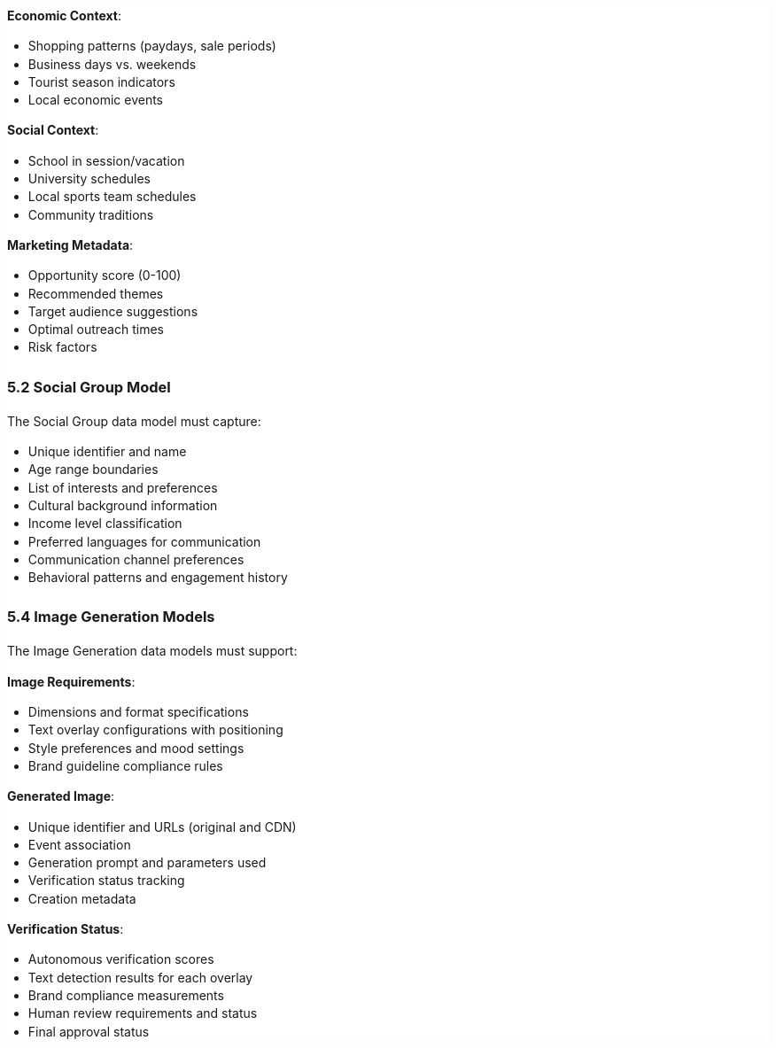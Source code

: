 **Economic Context**:
- Shopping patterns (paydays, sale periods)
- Business days vs. weekends
- Tourist season indicators
- Local economic events

**Social Context**:
- School in session/vacation
- University schedules
- Local sports team schedules
- Community traditions

**Marketing Metadata**:
- Opportunity score (0-100)
- Recommended themes
- Target audience suggestions
- Optimal outreach times
- Risk factors

### 5.2 Social Group Model
The Social Group data model must capture:
- Unique identifier and name
- Age range boundaries
- List of interests and preferences
- Cultural background information
- Income level classification
- Preferred languages for communication
- Communication channel preferences
- Behavioral patterns and engagement history

### 5.4 Image Generation Models
The Image Generation data models must support:

**Image Requirements**:
- Dimensions and format specifications
- Text overlay configurations with positioning
- Style preferences and mood settings
- Brand guideline compliance rules

**Generated Image**:
- Unique identifier and URLs (original and CDN)
- Event association
- Generation prompt and parameters used
- Verification status tracking
- Creation metadata

**Verification Status**:
- Autonomous verification scores
- Text detection results for each overlay
- Brand compliance measurements
- Human review requirements and status
- Final approval status
